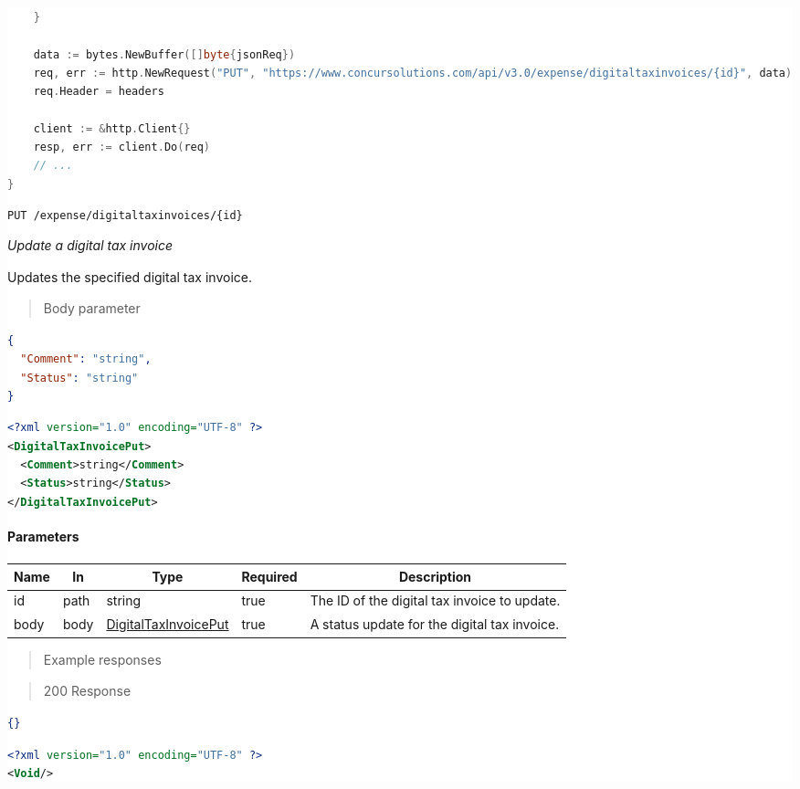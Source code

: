 ```go
    }

    data := bytes.NewBuffer([]byte{jsonReq})
    req, err := http.NewRequest("PUT", "https://www.concursolutions.com/api/v3.0/expense/digitaltaxinvoices/{id}", data)
    req.Header = headers

    client := &http.Client{}
    resp, err := client.Do(req)
    // ...
}

```

`PUT /expense/digitaltaxinvoices/{id}`

*Update a digital tax invoice*

Updates the specified digital tax invoice.

> Body parameter

```json
{
  "Comment": "string",
  "Status": "string"
}
```

```xml
<?xml version="1.0" encoding="UTF-8" ?>
<DigitalTaxInvoicePut>
  <Comment>string</Comment>
  <Status>string</Status>
</DigitalTaxInvoicePut>
```

<h4>Parameters</h4>


|Name|In|Type|Required|Description|
|---|---|---|---|---|
|id|path|string|true|The ID of the digital tax invoice to update.|
|body|body|[DigitalTaxInvoicePut](#schemadigitaltaxinvoiceput)|true|A status update for the digital tax invoice.|

> Example responses

> 200 Response

```json
{}
```

```xml
<?xml version="1.0" encoding="UTF-8" ?>
<Void/>
```
